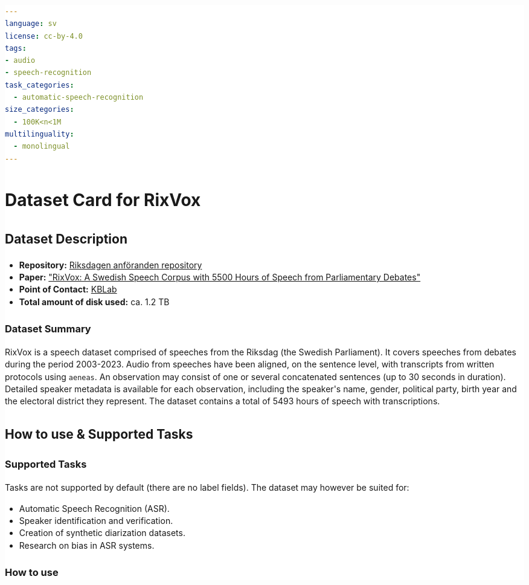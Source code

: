 ```yaml
---
language: sv
license: cc-by-4.0
tags: 
- audio
- speech-recognition
task_categories:
  - automatic-speech-recognition
size_categories:
  - 100K<n<1M
multilinguality:
  - monolingual
---
```


# Dataset Card for RixVox

## Dataset Description

- **Repository:** [Riksdagen anföranden repository](https://github.com/kb-labb/riksdagen_anforanden)
- **Paper:** ["RixVox: A Swedish Speech Corpus with 5500 Hours of Speech from Parliamentary Debates"](https://kb-labb.github.io/posts/2023-03-09-rixvox-a-swedish-speech-corpus/)
- **Point of Contact:** [KBLab](mailto:kblabb@kb.se)
- **Total amount of disk used:** ca. 1.2 TB

### Dataset Summary

RixVox is a speech dataset comprised of speeches from the Riksdag (the Swedish Parliament). It covers speeches from debates during the period 2003-2023. Audio from speeches have been aligned, on the sentence level, with transcripts from written protocols using `aeneas`. An observation may consist of one or several concatenated sentences (up to 30 seconds in duration). Detailed speaker metadata is available for each observation, including the speaker's name, gender, political party, birth year and the electoral district they represent. The dataset contains a total of 5493 hours of speech with transcriptions.

## How to use & Supported Tasks

### Supported Tasks

Tasks are not supported by default (there are no label fields). The dataset may however be suited for:

- Automatic Speech Recognition (ASR).
- Speaker identification and verification.
- Creation of synthetic diarization datasets. 
- Research on bias in ASR systems.

### How to use
